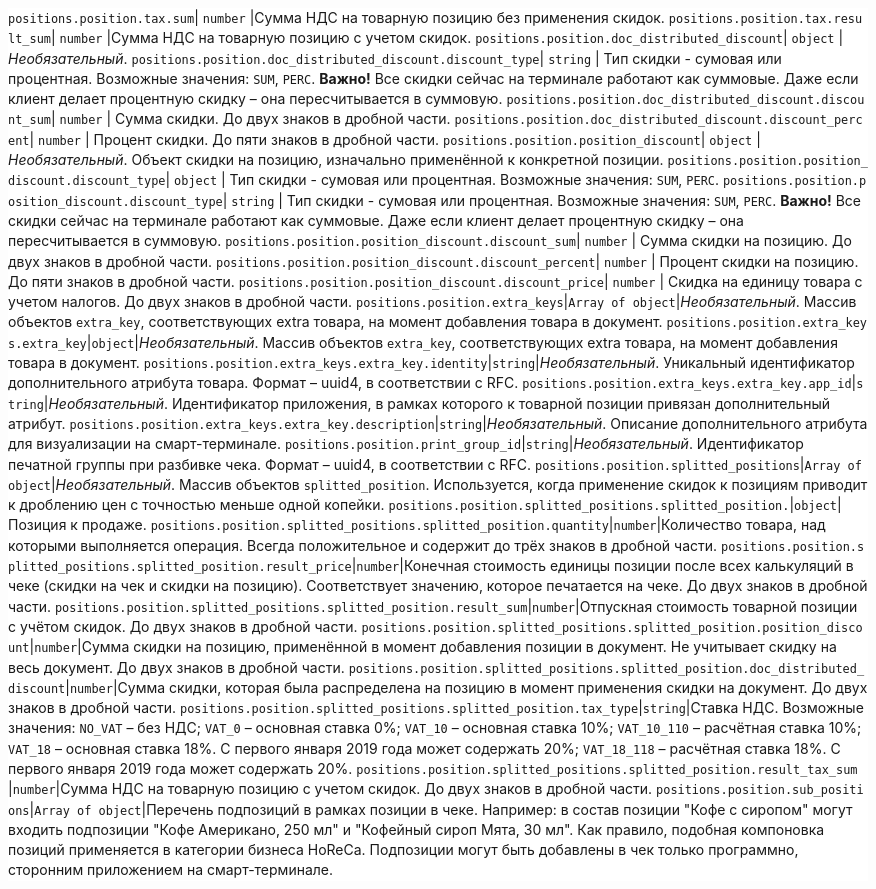 `positions.position.tax.sum`| `number` |Сумма НДС на товарную позицию без применения скидок.
`positions.position.tax.result_sum`| `number` |Сумма НДС на товарную позицию с учетом скидок.
`positions.position.doc_distributed_discount`| `object` |*Необязательный*.
`positions.position.doc_distributed_discount.discount_type`| `string` | Тип скидки - сумовая или процентная. Возможные значения: `SUM`, `PERC`. **Важно!** Все скидки сейчас на терминале работают как суммовые. Даже если клиент делает процентную скидку – она пересчитывается в суммовую.
`positions.position.doc_distributed_discount.discount_sum`| `number` | Сумма скидки. До двух знаков в дробной части.
`positions.position.doc_distributed_discount.discount_percent`| `number` | Процент скидки. До пяти знаков в дробной части.
`positions.position.position_discount`| `object` |*Необязательный*. Объект скидки на позицию, изначально применённой к конкретной позиции.
`positions.position.position_discount.discount_type`| `object` | Тип скидки - сумовая или процентная. Возможные значения: `SUM`, `PERC`.
`positions.position.position_discount.discount_type`| `string` | Тип скидки - сумовая или процентная. Возможные значения: `SUM`, `PERC`. **Важно!** Все скидки сейчас на терминале работают как суммовые. Даже если клиент делает процентную скидку – она пересчитывается в суммовую.
`positions.position.position_discount.discount_sum`| `number` | Сумма скидки на позицию. До двух знаков в дробной части.
`positions.position.position_discount.discount_percent`| `number` | Процент скидки на позицию. До пяти знаков в дробной части.
`positions.position.position_discount.discount_price`| `number` | Скидка на единицу товара с учетом налогов. До двух знаков в дробной части.
`positions.position.extra_keys`|`Array of object`|*Необязательный*. Массив объектов `extra_key`, соответствующих extra товара, на момент добавления товара в документ.
`positions.position.extra_keys.extra_key`|`object`|*Необязательный*. Массив объектов `extra_key`, соответствующих extra товара, на момент добавления товара в документ.
`positions.position.extra_keys.extra_key.identity`|`string`|*Необязательный*. Уникальный идентификатор дополнительного атрибута товара. Формат – uuid4, в соответствии с RFC.
`positions.position.extra_keys.extra_key.app_id`|`string`|*Необязательный*. Идентификатор приложения, в рамках которого к товарной позиции привязан дополнительный атрибут.
`positions.position.extra_keys.extra_key.description`|`string`|*Необязательный*. Описание дополнительного атрибута для визуализации на смарт-терминале.
`positions.position.print_group_id`|`string`|*Необязательный*. Идентификатор печатной группы при разбивке чека. Формат – uuid4, в соответствии с RFC.
`positions.position.splitted_positions`|`Array of object`|*Необязательный*. Массив объектов `splitted_position`. Используется, когда применение скидок к позициям приводит к дроблению цен с точностью меньше одной копейки.
`positions.position.splitted_positions.splitted_position.`|`object`|Позиция к продаже.
`positions.position.splitted_positions.splitted_position.quantity`|`number`|Количество товара, над которыми выполняется операция. Всегда положительное и содержит до трёх знаков в дробной части.
`positions.position.splitted_positions.splitted_position.result_price`|`number`|Конечная стоимость единицы позиции после всех калькуляций в чеке (скидки на чек и скидки на позицию). Соответствует значению, которое печатается на чеке. До двух знаков в дробной части.
`positions.position.splitted_positions.splitted_position.result_sum`|`number`|Отпускная стоимость товарной позиции с учётом скидок. До двух знаков в дробной части.
`positions.position.splitted_positions.splitted_position.position_discount`|`number`|Сумма скидки на позицию, применённой в момент добавления позиции в документ. Не учитывает скидку на весь документ. До двух знаков в дробной части.
`positions.position.splitted_positions.splitted_position.doc_distributed_discount`|`number`|Сумма скидки, которая была распределена на позицию в момент применения скидки на документ. До двух знаков в дробной части.
`positions.position.splitted_positions.splitted_position.tax_type`|`string`|Ставка НДС. Возможные значения: `NO_VAT` – без НДС; `VAT_0` – основная ставка 0%; `VAT_10` – основная ставка 10%; `VAT_10_110` – расчётная ставка 10%; `VAT_18` – основная ставка 18%. С первого января 2019 года может содержать 20%; `VAT_18_118` – расчётная ставка 18%. С первого января 2019 года может содержать 20%.
`positions.position.splitted_positions.splitted_position.result_tax_sum`|`number`|Сумма НДС на товарную позицию с учетом скидок. До двух знаков в дробной части.
`positions.position.sub_positions`|`Array of object`|Перечень подпозиций в рамках позиции в чеке. Например: в состав позиции "Кофе с сиропом" могут входить подпозиции "Кофе Американо, 250 мл" и "Кофейный сироп Мята, 30 мл". Как правило, подобная компоновка позиций применяется в категории бизнеса HoReCa. Подпозиции могут быть добавлены в чек только программно, сторонним приложением на смарт-терминале.